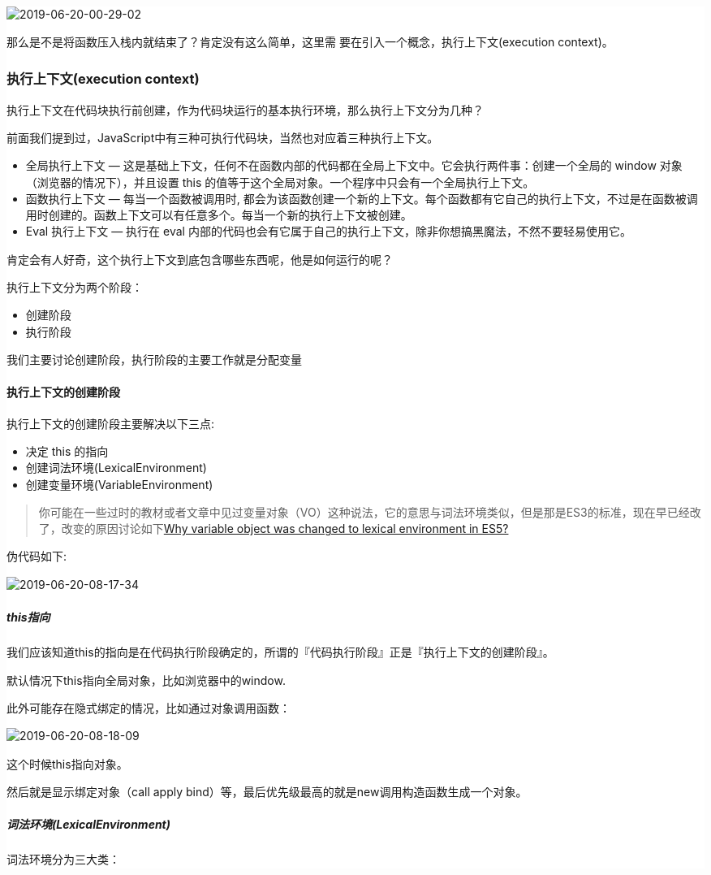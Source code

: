 ![2019-06-20-00-29-02]( https://xiaomuzhu-image.oss-cn-beijing.aliyuncs.com/14c76ec0f423e439cf0df59ad8548f8b.png)

那么是不是将函数压入栈内就结束了？肯定没有这么简单，这里需
要在引入一个概念，执行上下文(execution context)。

### 执行上下文(execution context)

执行上下文在代码块执行前创建，作为代码块运行的基本执行环境，那么执行上下文分为几种？

前面我们提到过，JavaScript中有三种可执行代码块，当然也对应着三种执行上下文。

* 全局执行上下文 — 这是基础上下文，任何不在函数内部的代码都在全局上下文中。它会执行两件事：创建一个全局的 window 对象（浏览器的情况下），并且设置 this 的值等于这个全局对象。一个程序中只会有一个全局执行上下文。
* 函数执行上下文 — 每当一个函数被调用时, 都会为该函数创建一个新的上下文。每个函数都有它自己的执行上下文，不过是在函数被调用时创建的。函数上下文可以有任意多个。每当一个新的执行上下文被创建。
* Eval 执行上下文 — 执行在 eval 内部的代码也会有它属于自己的执行上下文，除非你想搞黑魔法，不然不要轻易使用它。

肯定会有人好奇，这个执行上下文到底包含哪些东西呢，他是如何运行的呢？

执行上下文分为两个阶段：

* 创建阶段
* 执行阶段

我们主要讨论创建阶段，执行阶段的主要工作就是分配变量

#### 执行上下文的创建阶段

执行上下文的创建阶段主要解决以下三点:

* 决定 this 的指向
* 创建词法环境(LexicalEnvironment)
* 创建变量环境(VariableEnvironment)

> 你可能在一些过时的教材或者文章中见过变量对象（VO）这种说法，它的意思与词法环境类似，但是那是ES3的标准，现在早已经改了，改变的原因讨论如下[Why variable object was changed to lexical environment in ES5?](https://stackoverflow.com/questions/40544709/why-variable-object-was-changed-to-lexical-environment-in-es5)

伪代码如下:

![2019-06-20-08-17-34]( https://xiaomuzhu-image.oss-cn-beijing.aliyuncs.com/58ff3a1b54232bf835e0eda470404691.png)

##### this指向

我们应该知道this的指向是在代码执行阶段确定的，所谓的『代码执行阶段』正是『执行上下文的创建阶段』。

默认情况下this指向全局对象，比如浏览器中的window.

此外可能存在隐式绑定的情况，比如通过对象调用函数：

![2019-06-20-08-18-09]( https://xiaomuzhu-image.oss-cn-beijing.aliyuncs.com/17ac778f64d12da5c024b4fc310c2578.png)

这个时候this指向对象。

然后就是显示绑定对象（call apply bind）等，最后优先级最高的就是new调用构造函数生成一个对象。

##### 词法环境(LexicalEnvironment)

词法环境分为三大类：
